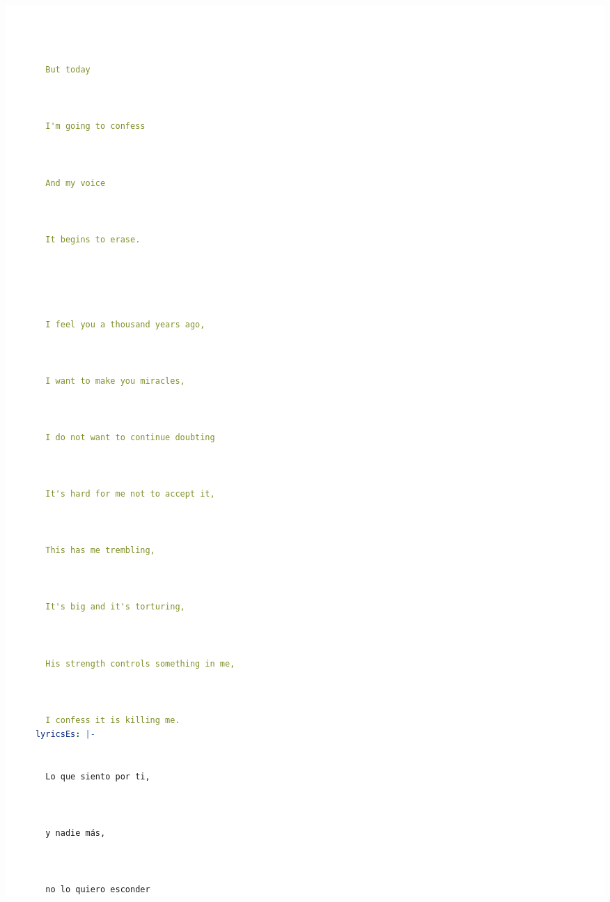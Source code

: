 ```yaml




        But today



        I'm going to confess



        And my voice



        It begins to erase.





        I feel you a thousand years ago,



        I want to make you miracles,



        I do not want to continue doubting



        It's hard for me not to accept it,



        This has me trembling,



        It's big and it's torturing,



        His strength controls something in me,



        I confess it is killing me.
      lyricsEs: |-


        Lo que siento por ti,



        y nadie más,



        no lo quiero esconder
```